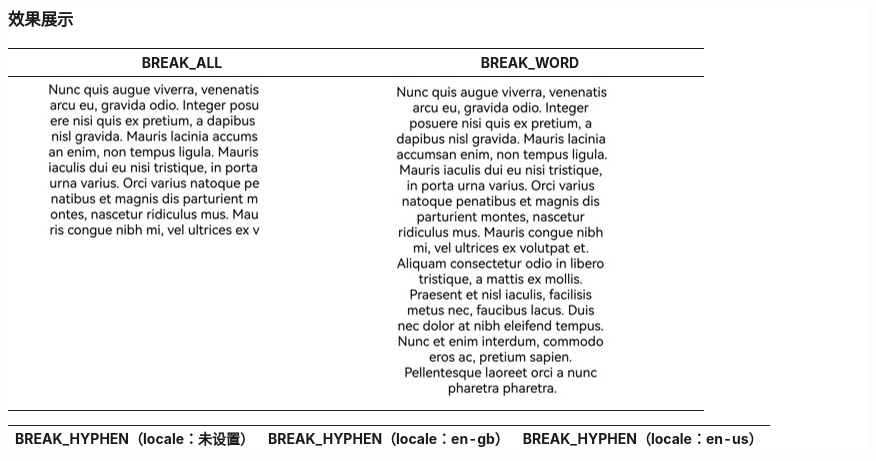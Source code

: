 
### 效果展示

| BREAK_ALL | BREAK_WORD | 
| -------- | -------- |
| ![ndk_word_break_all.jpg](figures/ndk_word_break_all.jpg) | ![ndk_word_break_word.jpg](figures/ndk_word_break_word.jpg) | 

| BREAK_HYPHEN（locale：未设置） | BREAK_HYPHEN（locale：en-gb） | BREAK_HYPHEN（locale：en-us） | 
| -------- | -------- |-------- |